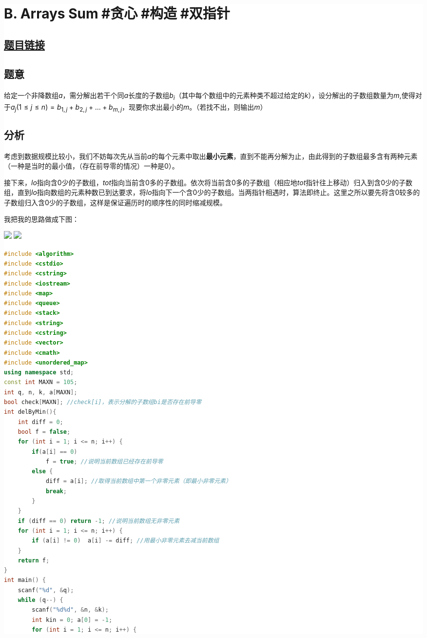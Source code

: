 # B. Arrays Sum #贪心 #构造 #双指针

## [题目链接](https://codeforces.com/contest/1408/problem/B)

## 题意

给定一个非降数组$a$，需分解出若干个同$a$长度的子数组$b_i$（其中每个数组中的元素种类不超过给定的$k$），设分解出的子数组数量为$m$,使得对于$a_j(1\leq j\leq n)=b_{1,j} + b_{2,j} + ... + b_{m,j}$，现要你求出最小的$m$。（若找不出，则输出$m$）

## 分析

考虑到数据规模比较小，我们不妨每次先从当前$a$的每个元素中取出**最小元素**，直到不能再分解为止，由此得到的子数组最多含有两种元素（一种是当时的最小值，（存在前导零的情况）一种是$0$）。

接下来，$lo$指向含$0$少的子数组，$tot$指向当前含$0$多的子数组。依次将当前含$0$多的子数组（相应地$tot$指针往上移动）归入到含$0$少的子数组，直到$lo$指向数组的元素种数已到达要求，将$lo$指向下一个含$0$少的子数组。当两指针相遇时，算法即终止。这里之所以要先将含$0$较多的子数组归入含$0$少的子数组，这样是保证遍历时的顺序性的同时缩减规模。

我把我的思路做成下图：

<img src="https://gitee.com/j__strawhat/MyImages/raw/master/20201001230446.png"/>

<img src="https://gitee.com/j__strawhat/MyImages/raw/master/20201001230513.png"/>

```c++
#include <algorithm>
#include <cstdio>
#include <cstring>
#include <iostream>
#include <map>
#include <queue>
#include <stack>
#include <string>
#include <cstring>
#include <vector>
#include <cmath>
#include <unordered_map>
using namespace std;
const int MAXN = 105;
int q, n, k, a[MAXN];
bool check[MAXN]; //check[i]，表示分解的子数组bi是否存在前导零
int delByMin(){
    int diff = 0;
    bool f = false;
    for (int i = 1; i <= n; i++) {
        if(a[i] == 0)  
            f = true; //说明当前数组已经存在前导零
        else {
            diff = a[i]; //取得当前数组中第一个非零元素（即最小非零元素）
            break;
        }
    }
    if (diff == 0) return -1; //说明当前数组无非零元素
    for (int i = 1; i <= n; i++) {
        if (a[i] != 0)  a[i] -= diff; //用最小非零元素去减当前数组
    }
    return f; 
}
int main() {
    scanf("%d", &q);
    while (q--) {
        scanf("%d%d", &n, &k);
        int kin = 0; a[0] = -1; 
        for (int i = 1; i <= n; i++) {
```